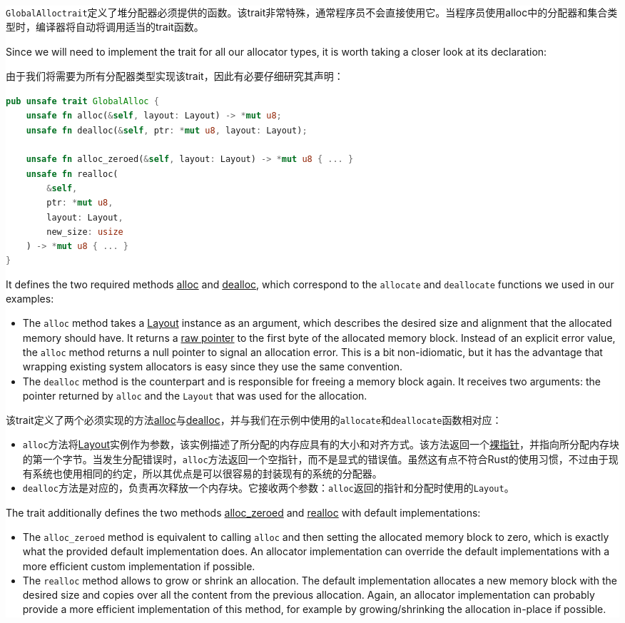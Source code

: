 `GlobalAlloctrait`定义了堆分配器必须提供的函数。该trait非常特殊，通常程序员不会直接使用它。当程序员使用alloc中的分配器和集合类型时，编译器将自动将调用适当的trait函数。

Since we will need to implement the trait for all our allocator types, it is worth taking a closer look at its declaration:

由于我们将需要为所有分配器类型实现该trait，因此有必要仔细研究其声明：

```rust
pub unsafe trait GlobalAlloc {
    unsafe fn alloc(&self, layout: Layout) -> *mut u8;
    unsafe fn dealloc(&self, ptr: *mut u8, layout: Layout);

    unsafe fn alloc_zeroed(&self, layout: Layout) -> *mut u8 { ... }
    unsafe fn realloc(
        &self,
        ptr: *mut u8,
        layout: Layout,
        new_size: usize
    ) -> *mut u8 { ... }
}
```

It defines the two required methods [alloc](https://doc.rust-lang.org/alloc/) and [dealloc](https://doc.rust-lang.org/alloc/alloc/trait.GlobalAlloc.html#tymethod.dealloc), which correspond to the `allocate` and `deallocate` functions we used in our examples:

- The `alloc` method takes a [Layout](https://doc.rust-lang.org/alloc/alloc/struct.Layout.html) instance as an argument, which describes the desired size and alignment that the allocated memory should have. It returns a [raw pointer](https://doc.rust-lang.org/book/ch19-01-unsafe-rust.html#dereferencing-a-raw-pointer) to the first byte of the allocated memory block. Instead of an explicit error value, the `alloc` method returns a null pointer to signal an allocation error. This is a bit non-idiomatic, but it has the advantage that wrapping existing system allocators is easy since they use the same convention.
- The `dealloc` method is the counterpart and is responsible for freeing a memory block again. It receives two arguments: the pointer returned by `alloc` and the `Layout` that was used for the allocation.

该trait定义了两个必须实现的方法[alloc](https://doc.rust-lang.org/alloc/)与[dealloc](https://doc.rust-lang.org/alloc/alloc/trait.GlobalAlloc.html#tymethod.dealloc)，并与我们在示例中使用的`allocate`和`deallocate`函数相对应：

- `alloc`方法将[Layout](https://doc.rust-lang.org/alloc/alloc/struct.Layout.html)实例作为参数，该实例描述了所分配的内存应具有的大小和对齐方式。该方法返回一个[裸指针](https://doc.rust-lang.org/book/ch19-01-unsafe-rust.html#dereferencing-a-raw-pointer)，并指向所分配内存块的第一个字节。当发生分配错误时，`alloc`方法返回一个空指针，而不是显式的错误值。虽然这有点不符合Rust的使用习惯，不过由于现有系统也使用相同的约定，所以其优点是可以很容易的封装现有的系统的分配器。
- `dealloc`方法是对应的，负责再次释放一个内存块。它接收两个参数：`alloc`返回的指针和分配时使用的`Layout`。

The trait additionally defines the two methods [alloc_zeroed](https://doc.rust-lang.org/alloc/alloc/trait.GlobalAlloc.html#method.alloc_zeroed) and [realloc](https://doc.rust-lang.org/alloc/alloc/trait.GlobalAlloc.html#method.realloc) with default implementations:

- The `alloc_zeroed` method is equivalent to calling `alloc` and then setting the allocated memory block to zero, which is exactly what the provided default implementation does. An allocator implementation can override the default implementations with a more efficient custom implementation if possible.
- The `realloc` method allows to grow or shrink an allocation. The default implementation allocates a new memory block with the desired size and copies over all the content from the previous allocation. Again, an allocator implementation can probably provide a more efficient implementation of this method, for example by growing/shrinking the allocation in-place if possible.
